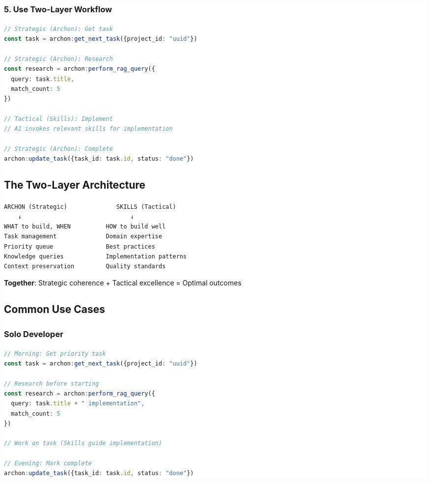 ### 5. Use Two-Layer Workflow

```typescript
// Strategic (Archon): Get task
const task = archon:get_next_task({project_id: "uuid"})

// Strategic (Archon): Research
const research = archon:perform_rag_query({
  query: task.title,
  match_count: 5
})

// Tactical (Skills): Implement
// AI invokes relevant skills for implementation

// Strategic (Archon): Complete
archon:update_task({task_id: task.id, status: "done"})
```

## The Two-Layer Architecture

```
ARCHON (Strategic)              SKILLS (Tactical)
    ↓                               ↓
WHAT to build, WHEN          HOW to build well
Task management              Domain expertise
Priority queue               Best practices
Knowledge queries            Implementation patterns
Context preservation         Quality standards
```

**Together**: Strategic coherence + Tactical excellence = Optimal outcomes

## Common Use Cases

### Solo Developer
```typescript
// Morning: Get priority task
const task = archon:get_next_task({project_id: "uuid"})

// Research before starting
const research = archon:perform_rag_query({
  query: task.title + " implementation",
  match_count: 5
})

// Work on task (Skills guide implementation)

// Evening: Mark complete
archon:update_task({task_id: task.id, status: "done"})
```

